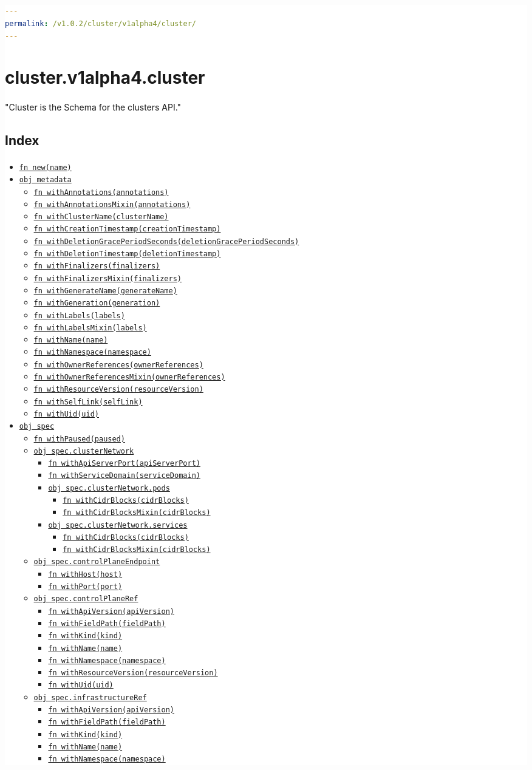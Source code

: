 ```yaml
---
permalink: /v1.0.2/cluster/v1alpha4/cluster/
---
```


# cluster.v1alpha4.cluster

"Cluster is the Schema for the clusters API."

## Index

* [`fn new(name)`](#fn-new)
* [`obj metadata`](#obj-metadata)
  * [`fn withAnnotations(annotations)`](#fn-metadatawithannotations)
  * [`fn withAnnotationsMixin(annotations)`](#fn-metadatawithannotationsmixin)
  * [`fn withClusterName(clusterName)`](#fn-metadatawithclustername)
  * [`fn withCreationTimestamp(creationTimestamp)`](#fn-metadatawithcreationtimestamp)
  * [`fn withDeletionGracePeriodSeconds(deletionGracePeriodSeconds)`](#fn-metadatawithdeletiongraceperiodseconds)
  * [`fn withDeletionTimestamp(deletionTimestamp)`](#fn-metadatawithdeletiontimestamp)
  * [`fn withFinalizers(finalizers)`](#fn-metadatawithfinalizers)
  * [`fn withFinalizersMixin(finalizers)`](#fn-metadatawithfinalizersmixin)
  * [`fn withGenerateName(generateName)`](#fn-metadatawithgeneratename)
  * [`fn withGeneration(generation)`](#fn-metadatawithgeneration)
  * [`fn withLabels(labels)`](#fn-metadatawithlabels)
  * [`fn withLabelsMixin(labels)`](#fn-metadatawithlabelsmixin)
  * [`fn withName(name)`](#fn-metadatawithname)
  * [`fn withNamespace(namespace)`](#fn-metadatawithnamespace)
  * [`fn withOwnerReferences(ownerReferences)`](#fn-metadatawithownerreferences)
  * [`fn withOwnerReferencesMixin(ownerReferences)`](#fn-metadatawithownerreferencesmixin)
  * [`fn withResourceVersion(resourceVersion)`](#fn-metadatawithresourceversion)
  * [`fn withSelfLink(selfLink)`](#fn-metadatawithselflink)
  * [`fn withUid(uid)`](#fn-metadatawithuid)
* [`obj spec`](#obj-spec)
  * [`fn withPaused(paused)`](#fn-specwithpaused)
  * [`obj spec.clusterNetwork`](#obj-specclusternetwork)
    * [`fn withApiServerPort(apiServerPort)`](#fn-specclusternetworkwithapiserverport)
    * [`fn withServiceDomain(serviceDomain)`](#fn-specclusternetworkwithservicedomain)
    * [`obj spec.clusterNetwork.pods`](#obj-specclusternetworkpods)
      * [`fn withCidrBlocks(cidrBlocks)`](#fn-specclusternetworkpodswithcidrblocks)
      * [`fn withCidrBlocksMixin(cidrBlocks)`](#fn-specclusternetworkpodswithcidrblocksmixin)
    * [`obj spec.clusterNetwork.services`](#obj-specclusternetworkservices)
      * [`fn withCidrBlocks(cidrBlocks)`](#fn-specclusternetworkserviceswithcidrblocks)
      * [`fn withCidrBlocksMixin(cidrBlocks)`](#fn-specclusternetworkserviceswithcidrblocksmixin)
  * [`obj spec.controlPlaneEndpoint`](#obj-speccontrolplaneendpoint)
    * [`fn withHost(host)`](#fn-speccontrolplaneendpointwithhost)
    * [`fn withPort(port)`](#fn-speccontrolplaneendpointwithport)
  * [`obj spec.controlPlaneRef`](#obj-speccontrolplaneref)
    * [`fn withApiVersion(apiVersion)`](#fn-speccontrolplanerefwithapiversion)
    * [`fn withFieldPath(fieldPath)`](#fn-speccontrolplanerefwithfieldpath)
    * [`fn withKind(kind)`](#fn-speccontrolplanerefwithkind)
    * [`fn withName(name)`](#fn-speccontrolplanerefwithname)
    * [`fn withNamespace(namespace)`](#fn-speccontrolplanerefwithnamespace)
    * [`fn withResourceVersion(resourceVersion)`](#fn-speccontrolplanerefwithresourceversion)
    * [`fn withUid(uid)`](#fn-speccontrolplanerefwithuid)
  * [`obj spec.infrastructureRef`](#obj-specinfrastructureref)
    * [`fn withApiVersion(apiVersion)`](#fn-specinfrastructurerefwithapiversion)
    * [`fn withFieldPath(fieldPath)`](#fn-specinfrastructurerefwithfieldpath)
    * [`fn withKind(kind)`](#fn-specinfrastructurerefwithkind)
    * [`fn withName(name)`](#fn-specinfrastructurerefwithname)
    * [`fn withNamespace(namespace)`](#fn-specinfrastructurerefwithnamespace)